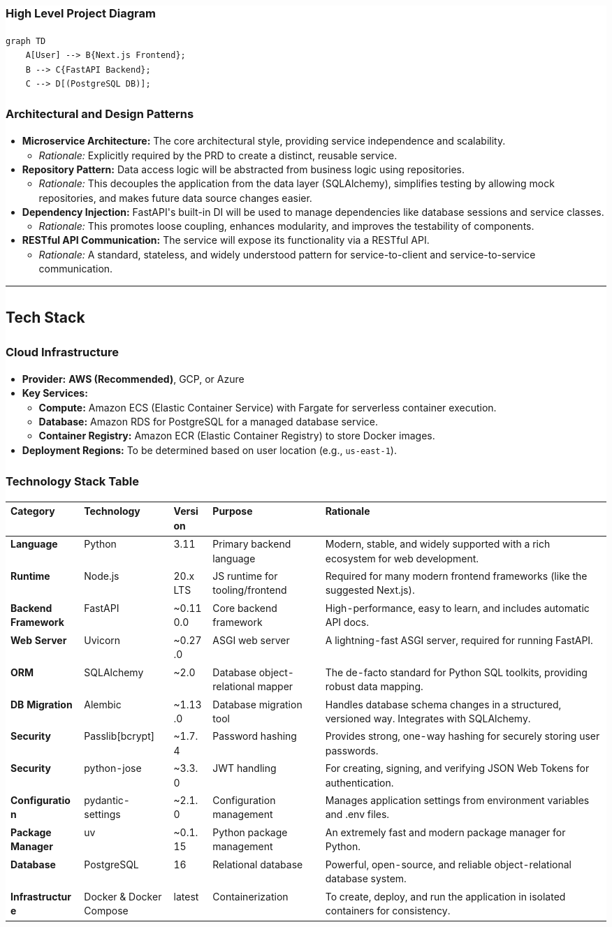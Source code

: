 ### High Level Project Diagram

```mermaid
graph TD
    A[User] --> B{Next.js Frontend};
    B --> C{FastAPI Backend};
    C --> D[(PostgreSQL DB)];
```

### Architectural and Design Patterns

*   **Microservice Architecture:** The core architectural style, providing service independence and scalability.
    *   *Rationale:* Explicitly required by the PRD to create a distinct, reusable service.
*   **Repository Pattern:** Data access logic will be abstracted from business logic using repositories.
    *   *Rationale:* This decouples the application from the data layer (SQLAlchemy), simplifies testing by allowing mock repositories, and makes future data source changes easier.
*   **Dependency Injection:** FastAPI's built-in DI will be used to manage dependencies like database sessions and service classes.
    *   *Rationale:* This promotes loose coupling, enhances modularity, and improves the testability of components.
*   **RESTful API Communication:** The service will expose its functionality via a RESTful API.
    *   *Rationale:* A standard, stateless, and widely understood pattern for service-to-client and service-to-service communication.

---

## Tech Stack

### Cloud Infrastructure

*   **Provider:** **AWS (Recommended)**, GCP, or Azure
*   **Key Services:**
    *   **Compute:** Amazon ECS (Elastic Container Service) with Fargate for serverless container execution.
    *   **Database:** Amazon RDS for PostgreSQL for a managed database service.
    *   **Container Registry:** Amazon ECR (Elastic Container Registry) to store Docker images.
*   **Deployment Regions:** To be determined based on user location (e.g., `us-east-1`).

### Technology Stack Table

| Category | Technology | Version | Purpose | Rationale |
| :--- | :--- | :--- | :--- | :--- |
| **Language** | Python | 3.11 | Primary backend language | Modern, stable, and widely supported with a rich ecosystem for web development. |
| **Runtime** | Node.js | 20.x LTS | JS runtime for tooling/frontend | Required for many modern frontend frameworks (like the suggested Next.js). |
| **Backend Framework** | FastAPI | ~0.110.0 | Core backend framework | High-performance, easy to learn, and includes automatic API docs. |
| **Web Server** | Uvicorn | ~0.27.0 | ASGI web server | A lightning-fast ASGI server, required for running FastAPI. |
| **ORM** | SQLAlchemy | ~2.0 | Database object-relational mapper | The de-facto standard for Python SQL toolkits, providing robust data mapping. |
| **DB Migration** | Alembic | ~1.13.0 | Database migration tool | Handles database schema changes in a structured, versioned way. Integrates with SQLAlchemy. |
| **Security** | Passlib[bcrypt] | ~1.7.4 | Password hashing | Provides strong, one-way hashing for securely storing user passwords. |
| **Security** | python-jose | ~3.3.0 | JWT handling | For creating, signing, and verifying JSON Web Tokens for authentication. |
| **Configuration** | pydantic-settings | ~2.1.0 | Configuration management | Manages application settings from environment variables and .env files. |
| **Package Manager** | uv | ~0.1.15 | Python package management | An extremely fast and modern package manager for Python. |
| **Database** | PostgreSQL | 16 | Relational database | Powerful, open-source, and reliable object-relational database system. |
| **Infrastructure** | Docker & Docker Compose | latest | Containerization | To create, deploy, and run the application in isolated containers for consistency. |